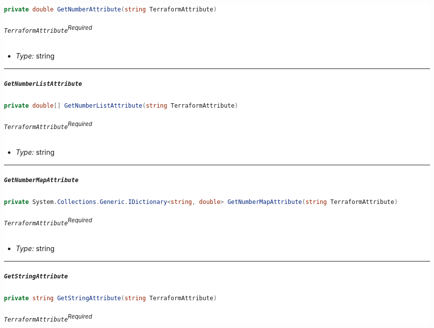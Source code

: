 ```csharp
private double GetNumberAttribute(string TerraformAttribute)
```

###### `TerraformAttribute`<sup>Required</sup> <a name="TerraformAttribute" id="@cdktf/provider-vsphere.dpmHostOverride.DpmHostOverride.getNumberAttribute.parameter.terraformAttribute"></a>

- *Type:* string

---

##### `GetNumberListAttribute` <a name="GetNumberListAttribute" id="@cdktf/provider-vsphere.dpmHostOverride.DpmHostOverride.getNumberListAttribute"></a>

```csharp
private double[] GetNumberListAttribute(string TerraformAttribute)
```

###### `TerraformAttribute`<sup>Required</sup> <a name="TerraformAttribute" id="@cdktf/provider-vsphere.dpmHostOverride.DpmHostOverride.getNumberListAttribute.parameter.terraformAttribute"></a>

- *Type:* string

---

##### `GetNumberMapAttribute` <a name="GetNumberMapAttribute" id="@cdktf/provider-vsphere.dpmHostOverride.DpmHostOverride.getNumberMapAttribute"></a>

```csharp
private System.Collections.Generic.IDictionary<string, double> GetNumberMapAttribute(string TerraformAttribute)
```

###### `TerraformAttribute`<sup>Required</sup> <a name="TerraformAttribute" id="@cdktf/provider-vsphere.dpmHostOverride.DpmHostOverride.getNumberMapAttribute.parameter.terraformAttribute"></a>

- *Type:* string

---

##### `GetStringAttribute` <a name="GetStringAttribute" id="@cdktf/provider-vsphere.dpmHostOverride.DpmHostOverride.getStringAttribute"></a>

```csharp
private string GetStringAttribute(string TerraformAttribute)
```

###### `TerraformAttribute`<sup>Required</sup> <a name="TerraformAttribute" id="@cdktf/provider-vsphere.dpmHostOverride.DpmHostOverride.getStringAttribute.parameter.terraformAttribute"></a>
